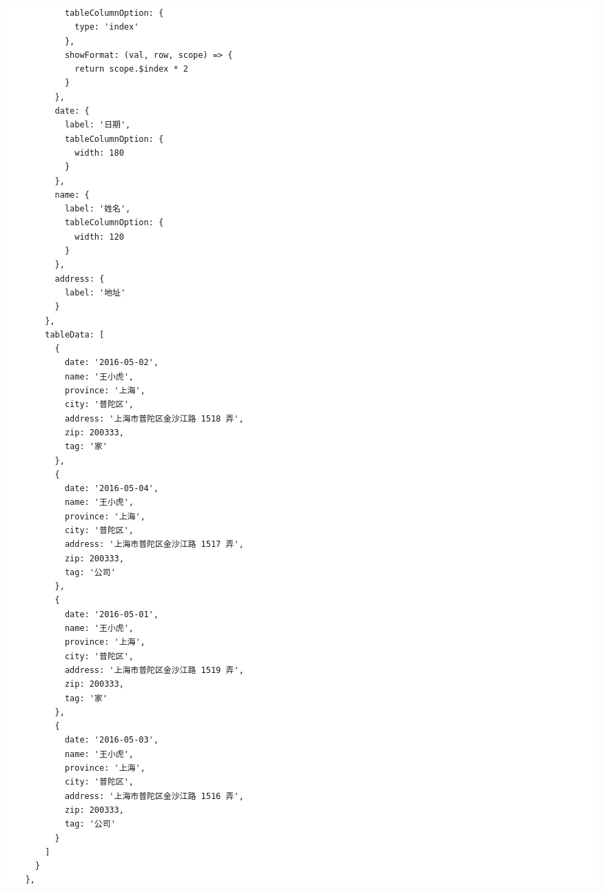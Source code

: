 ```html
            tableColumnOption: {
              type: 'index'
            },
            showFormat: (val, row, scope) => {
              return scope.$index * 2
            }
          },
          date: {
            label: '日期',
            tableColumnOption: {
              width: 180
            }
          },
          name: {
            label: '姓名',
            tableColumnOption: {
              width: 120
            }
          },
          address: {
            label: '地址'
          }
        },
        tableData: [
          {
            date: '2016-05-02',
            name: '王小虎',
            province: '上海',
            city: '普陀区',
            address: '上海市普陀区金沙江路 1518 弄',
            zip: 200333,
            tag: '家'
          },
          {
            date: '2016-05-04',
            name: '王小虎',
            province: '上海',
            city: '普陀区',
            address: '上海市普陀区金沙江路 1517 弄',
            zip: 200333,
            tag: '公司'
          },
          {
            date: '2016-05-01',
            name: '王小虎',
            province: '上海',
            city: '普陀区',
            address: '上海市普陀区金沙江路 1519 弄',
            zip: 200333,
            tag: '家'
          },
          {
            date: '2016-05-03',
            name: '王小虎',
            province: '上海',
            city: '普陀区',
            address: '上海市普陀区金沙江路 1516 弄',
            zip: 200333,
            tag: '公司'
          }
        ]
      }
    },
```